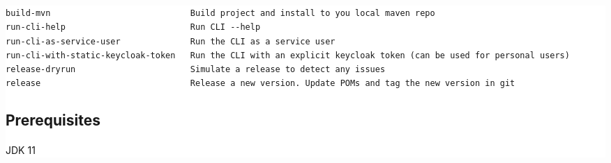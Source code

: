 ```
build-mvn                            Build project and install to you local maven repo
run-cli-help                         Run CLI --help
run-cli-as-service-user              Run the CLI as a service user
run-cli-with-static-keycloak-token   Run the CLI with an explicit keycloak token (can be used for personal users)
release-dryrun                       Simulate a release to detect any issues
release                              Release a new version. Update POMs and tag the new version in git
```

## Prerequisites

JDK 11
